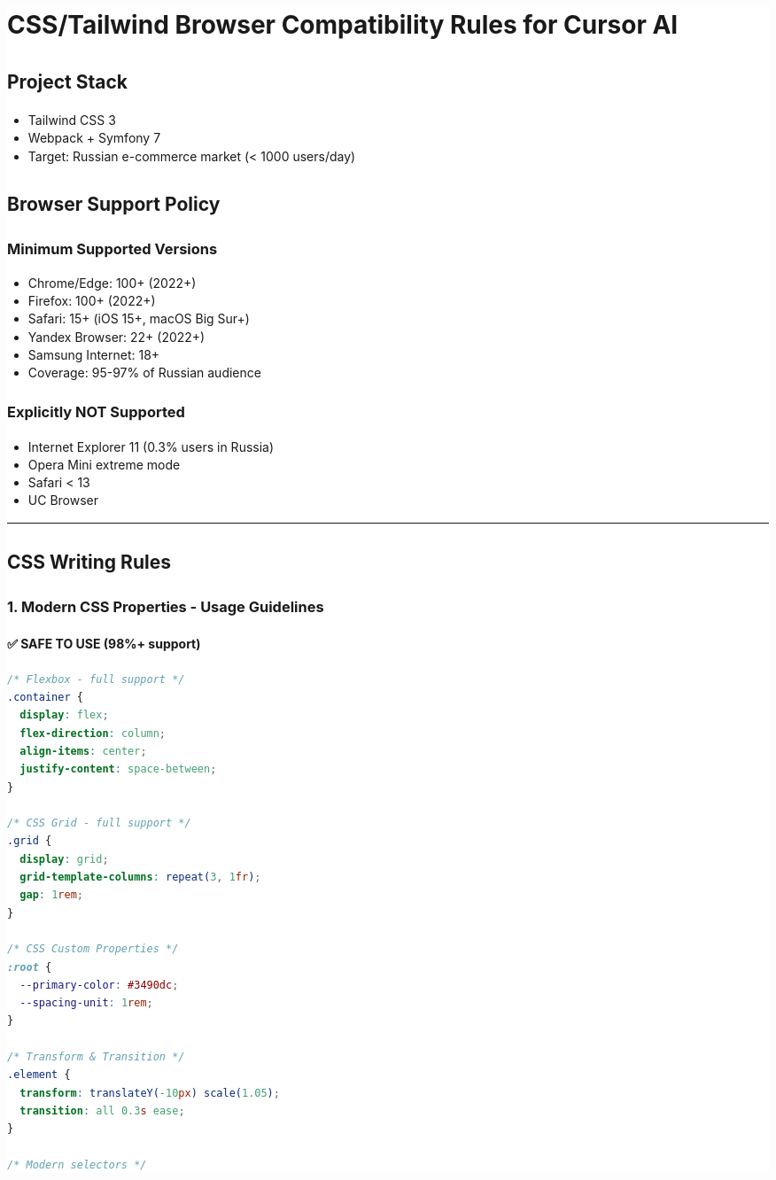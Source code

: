 # CSS/Tailwind Browser Compatibility Rules for Cursor AI

## Project Stack
- Tailwind CSS 3
- Webpack + Symfony 7
- Target: Russian e-commerce market (< 1000 users/day)

## Browser Support Policy

### Minimum Supported Versions
- Chrome/Edge: 100+ (2022+)
- Firefox: 100+ (2022+)
- Safari: 15+ (iOS 15+, macOS Big Sur+)
- Yandex Browser: 22+ (2022+)
- Samsung Internet: 18+
- Coverage: 95-97% of Russian audience

### Explicitly NOT Supported
- Internet Explorer 11 (0.3% users in Russia)
- Opera Mini extreme mode
- Safari < 13
- UC Browser

---

## CSS Writing Rules

### 1. Modern CSS Properties - Usage Guidelines

#### ✅ SAFE TO USE (98%+ support)

```css
/* Flexbox - full support */
.container {
  display: flex;
  flex-direction: column;
  align-items: center;
  justify-content: space-between;
}

/* CSS Grid - full support */
.grid {
  display: grid;
  grid-template-columns: repeat(3, 1fr);
  gap: 1rem;
}

/* CSS Custom Properties */
:root {
  --primary-color: #3490dc;
  --spacing-unit: 1rem;
}

/* Transform & Transition */
.element {
  transform: translateY(-10px) scale(1.05);
  transition: all 0.3s ease;
}

/* Modern selectors */
```